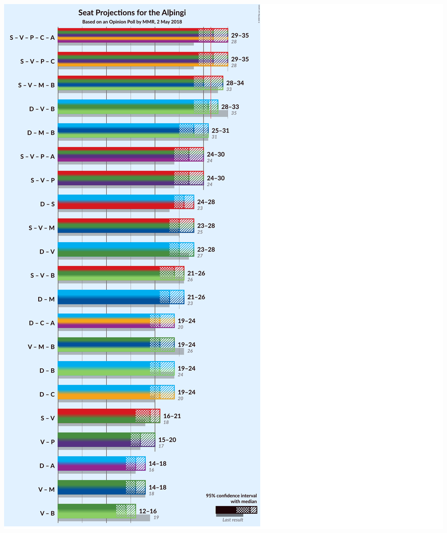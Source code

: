 ![Graph with coalitions seats not yet produced](2018-05-02-MMR-coalitions-seats.png "Coalitions Seats")
